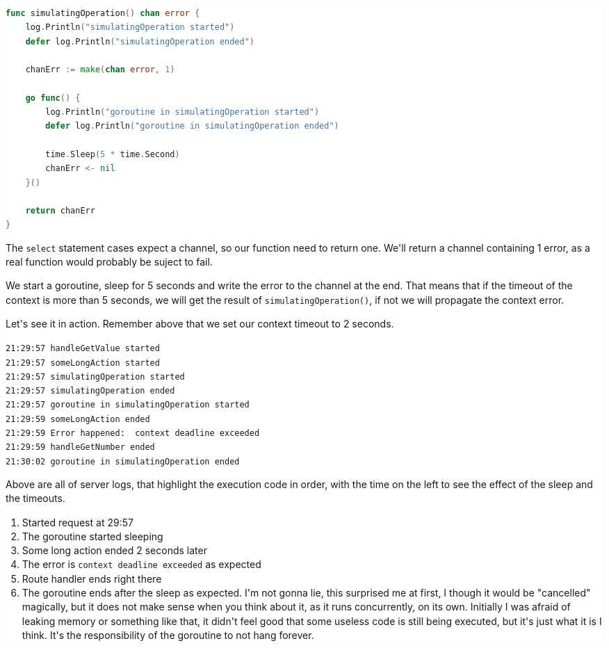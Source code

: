 ```go 
func simulatingOperation() chan error {
	log.Println("simulatingOperation started")
	defer log.Println("simulatingOperation ended")

	chanErr := make(chan error, 1)

	go func() {
		log.Println("goroutine in simulatingOperation started")
		defer log.Println("goroutine in simulatingOperation ended")

		time.Sleep(5 * time.Second)
		chanErr <- nil
	}()

	return chanErr
}
```
The `select` statement cases expect a channel, so our function need to return one. We'll return a channel containing 1 
error, as a real function would probably be suject to fail.

We start a goroutine, sleep for 5 seconds and write the error to the channel at the end. That means that if the timeout 
of the context is more than 5 seconds, we will get the result of `simulatingOperation()`, if not we will propagate the 
context error.

Let's see it in action. Remember above that we set our context timeout to 2 seconds.
```
21:29:57 handleGetValue started
21:29:57 someLongAction started
21:29:57 simulatingOperation started
21:29:57 simulatingOperation ended
21:29:57 goroutine in simulatingOperation started
21:29:59 someLongAction ended
21:29:59 Error happened:  context deadline exceeded
21:29:59 handleGetNumber ended
21:30:02 goroutine in simulatingOperation ended
```
Above are all of server logs, that highlight the execution code in order, with the time on the left to see the effect of 
the sleep and the timeouts.

1. Started request at 29:57
2. The goroutine started sleeping
3. Some long action ended 2 seconds later
4. The error is `context deadline exceeded` as expected
5. Route handler ends right there
6. The goroutine ends after the sleep as expected. I'm not gonna lie, this surprised me at first, I though it would be 
"cancelled" magically, but it does not make sense when you think about it, as it runs concurrently, on its own. Initially 
I was afraid of leaking memory or something like that, it didn't feel good that some useless code is still being executed,
but it's just what it is I think. It's the responsibility of the goroutine to not hang forever.
